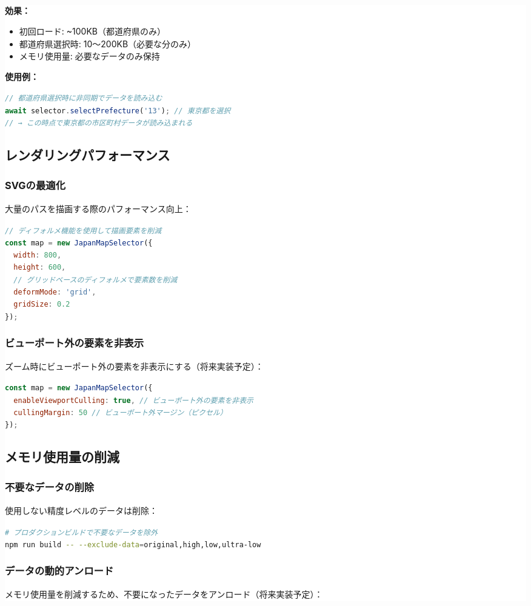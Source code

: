 **効果：**
- 初回ロード: ~100KB（都道府県のみ）
- 都道府県選択時: 10～200KB（必要な分のみ）
- メモリ使用量: 必要なデータのみ保持

**使用例：**
```javascript
// 都道府県選択時に非同期でデータを読み込む
await selector.selectPrefecture('13'); // 東京都を選択
// → この時点で東京都の市区町村データが読み込まれる
```

## レンダリングパフォーマンス

### SVGの最適化

大量のパスを描画する際のパフォーマンス向上：

```javascript
// ディフォルメ機能を使用して描画要素を削減
const map = new JapanMapSelector({
  width: 800,
  height: 600,
  // グリッドベースのディフォルメで要素数を削減
  deformMode: 'grid',
  gridSize: 0.2
});
```

### ビューポート外の要素を非表示

ズーム時にビューポート外の要素を非表示にする（将来実装予定）：

```javascript
const map = new JapanMapSelector({
  enableViewportCulling: true, // ビューポート外の要素を非表示
  cullingMargin: 50 // ビューポート外マージン（ピクセル）
});
```

## メモリ使用量の削減

### 不要なデータの削除

使用しない精度レベルのデータは削除：

```bash
# プロダクションビルドで不要なデータを除外
npm run build -- --exclude-data=original,high,low,ultra-low
```

### データの動的アンロード

メモリ使用量を削減するため、不要になったデータをアンロード（将来実装予定）：
